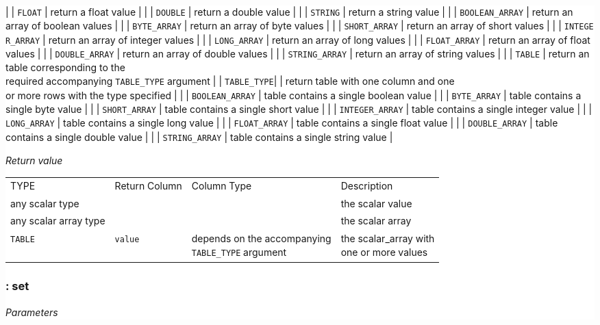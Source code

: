 | | `FLOAT`     | return a float value |
| | `DOUBLE`    | return a double value |
| | `STRING`    | return a string value |
| | `BOOLEAN_ARRAY`   | return an array of boolean values |
| | `BYTE_ARRAY`      | return an array of byte values |
| | `SHORT_ARRAY`     | return an array of short values |
| | `INTEGER_ARRAY`   | return an array of integer values |
| | `LONG_ARRAY`      | return an array of long values |
| | `FLOAT_ARRAY`     | return an array of float values |
| | `DOUBLE_ARRAY`    | return an array of double values |
| | `STRING_ARRAY`    | return an array of string values |
| | `TABLE`    | return an table corresponding to the <br />required accompanying `TABLE_TYPE` argument |
| `TABLE_TYPE`|     | return table with one column and one <br />or more rows with the type specified |
| | `BOOLEAN_ARRAY`   | table contains a single boolean value |
| | `BYTE_ARRAY`      | table contains a single byte value |
| | `SHORT_ARRAY`     | table contains a single short value |
| | `INTEGER_ARRAY`   | table contains a single integer value |
| | `LONG_ARRAY`      | table contains a single long value |
| | `FLOAT_ARRAY`     | table contains a single float value |
| | `DOUBLE_ARRAY`    | table contains a single double value |
| | `STRING_ARRAY`    | table contains a single string value |

_Return value_

| | | | |
|----------- | ----------- | -----------  |-----------  |
| TYPE  | Return Column | Column Type |Description |
| any scalar type |  |  | the scalar value |
| any scalar array type |  |  | the scalar array |
| `TABLE` | `value` | depends on the accompanying <br />`TABLE_TYPE` argument | the scalar_array with <br />one or more values |

### <secn>  : set

_Parameters_
